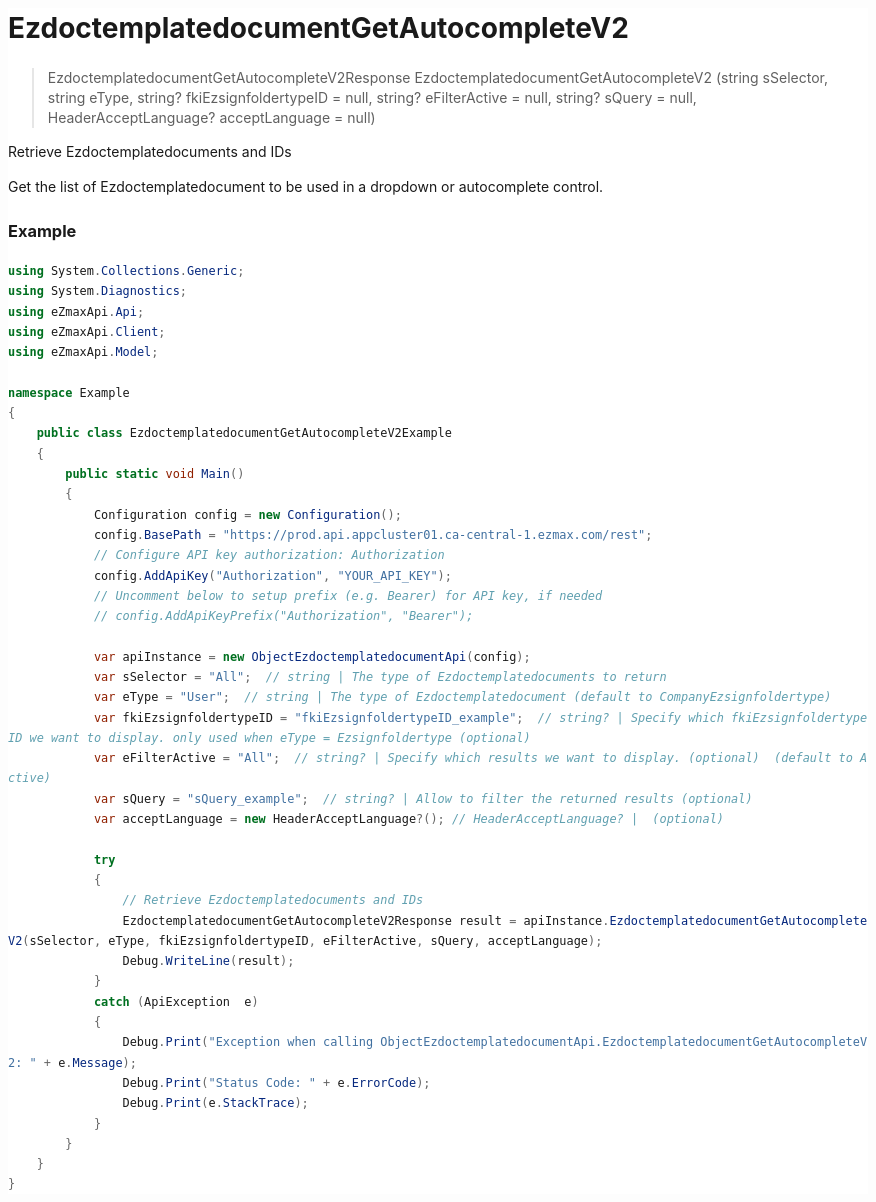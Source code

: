 <a id="ezdoctemplatedocumentgetautocompletev2"></a>
# **EzdoctemplatedocumentGetAutocompleteV2**
> EzdoctemplatedocumentGetAutocompleteV2Response EzdoctemplatedocumentGetAutocompleteV2 (string sSelector, string eType, string? fkiEzsignfoldertypeID = null, string? eFilterActive = null, string? sQuery = null, HeaderAcceptLanguage? acceptLanguage = null)

Retrieve Ezdoctemplatedocuments and IDs

Get the list of Ezdoctemplatedocument to be used in a dropdown or autocomplete control.

### Example
```csharp
using System.Collections.Generic;
using System.Diagnostics;
using eZmaxApi.Api;
using eZmaxApi.Client;
using eZmaxApi.Model;

namespace Example
{
    public class EzdoctemplatedocumentGetAutocompleteV2Example
    {
        public static void Main()
        {
            Configuration config = new Configuration();
            config.BasePath = "https://prod.api.appcluster01.ca-central-1.ezmax.com/rest";
            // Configure API key authorization: Authorization
            config.AddApiKey("Authorization", "YOUR_API_KEY");
            // Uncomment below to setup prefix (e.g. Bearer) for API key, if needed
            // config.AddApiKeyPrefix("Authorization", "Bearer");

            var apiInstance = new ObjectEzdoctemplatedocumentApi(config);
            var sSelector = "All";  // string | The type of Ezdoctemplatedocuments to return
            var eType = "User";  // string | The type of Ezdoctemplatedocument (default to CompanyEzsignfoldertype)
            var fkiEzsignfoldertypeID = "fkiEzsignfoldertypeID_example";  // string? | Specify which fkiEzsignfoldertypeID we want to display. only used when eType = Ezsignfoldertype (optional) 
            var eFilterActive = "All";  // string? | Specify which results we want to display. (optional)  (default to Active)
            var sQuery = "sQuery_example";  // string? | Allow to filter the returned results (optional) 
            var acceptLanguage = new HeaderAcceptLanguage?(); // HeaderAcceptLanguage? |  (optional) 

            try
            {
                // Retrieve Ezdoctemplatedocuments and IDs
                EzdoctemplatedocumentGetAutocompleteV2Response result = apiInstance.EzdoctemplatedocumentGetAutocompleteV2(sSelector, eType, fkiEzsignfoldertypeID, eFilterActive, sQuery, acceptLanguage);
                Debug.WriteLine(result);
            }
            catch (ApiException  e)
            {
                Debug.Print("Exception when calling ObjectEzdoctemplatedocumentApi.EzdoctemplatedocumentGetAutocompleteV2: " + e.Message);
                Debug.Print("Status Code: " + e.ErrorCode);
                Debug.Print(e.StackTrace);
            }
        }
    }
}
```